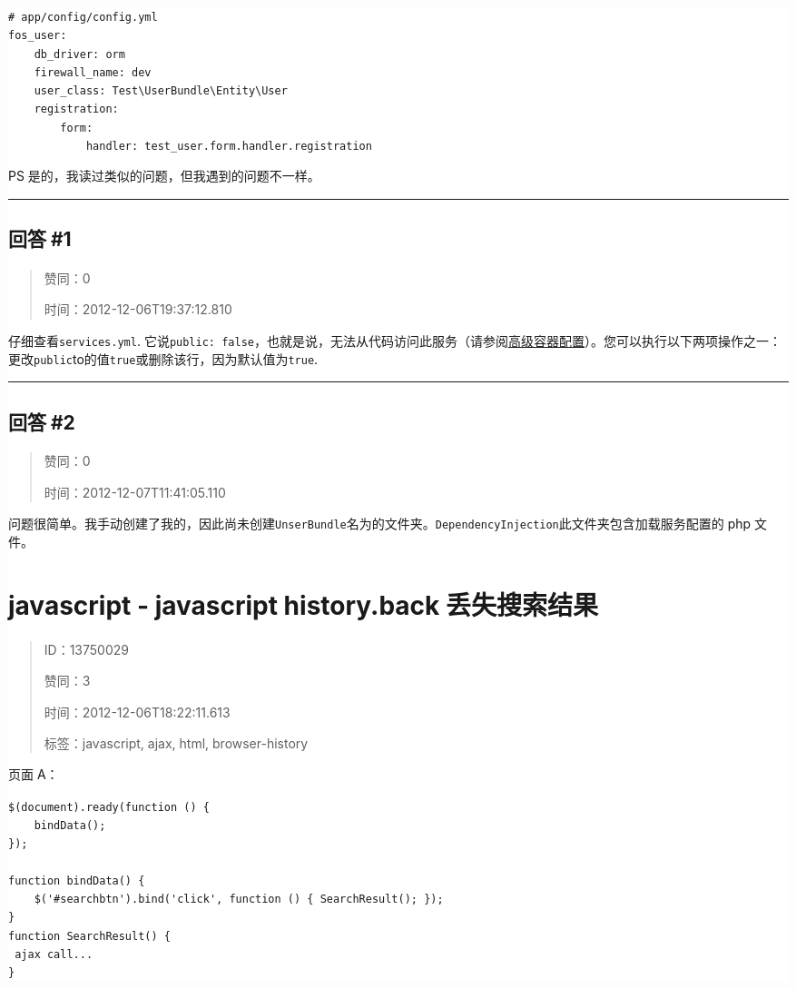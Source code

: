 ```
# app/config/config.yml
fos_user:
    db_driver: orm
    firewall_name: dev
    user_class: Test\UserBundle\Entity\User
    registration:
        form:
            handler: test_user.form.handler.registration 
```

PS 是的，我读过类似的问题，但我遇到的问题不一样。

* * *

## 回答 #1

> 赞同：0
> 
> 时间：2012-12-06T19:37:12.810

仔细查看`services.yml`. 它说`public: false`，也就是说，无法从代码访问此服务（请参阅[高级容器配置](http://symfony.com/doc/2.0/components/dependency_injection/advanced.html "高级容器配置")）。您可以执行以下两项操作之一：更改`public`to的值`true`或删除该行，因为默认值为`true`.

* * *

## 回答 #2

> 赞同：0
> 
> 时间：2012-12-07T11:41:05.110

问题很简单。我手动创建了我的，因此尚未创建`UnserBundle`名为的文件夹。`DependencyInjection`此文件夹包含加载服务配置的 php 文件。

# javascript - javascript history.back 丢失搜索结果

> ID：13750029
> 
> 赞同：3
> 
> 时间：2012-12-06T18:22:11.613
> 
> 标签：javascript, ajax, html, browser-history

页面 A：

```
$(document).ready(function () {
    bindData();
});

function bindData() {
    $('#searchbtn').bind('click', function () { SearchResult(); });
}
function SearchResult() {
 ajax call...
} 
```
